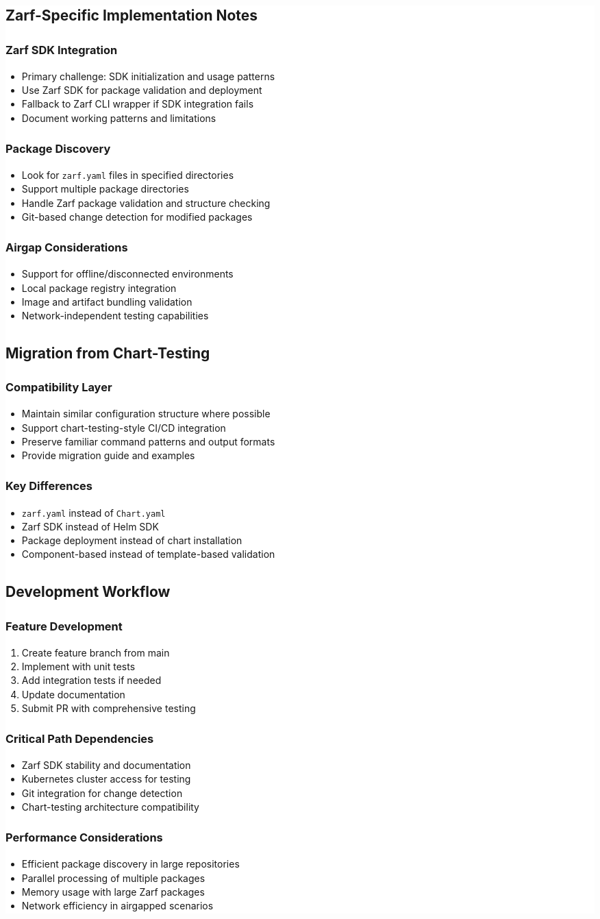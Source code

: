 ## Zarf-Specific Implementation Notes

### Zarf SDK Integration
- Primary challenge: SDK initialization and usage patterns
- Use Zarf SDK for package validation and deployment
- Fallback to Zarf CLI wrapper if SDK integration fails
- Document working patterns and limitations

### Package Discovery
- Look for `zarf.yaml` files in specified directories
- Support multiple package directories
- Handle Zarf package validation and structure checking
- Git-based change detection for modified packages

### Airgap Considerations
- Support for offline/disconnected environments
- Local package registry integration
- Image and artifact bundling validation
- Network-independent testing capabilities

## Migration from Chart-Testing

### Compatibility Layer
- Maintain similar configuration structure where possible
- Support chart-testing-style CI/CD integration
- Preserve familiar command patterns and output formats
- Provide migration guide and examples

### Key Differences
- `zarf.yaml` instead of `Chart.yaml`
- Zarf SDK instead of Helm SDK
- Package deployment instead of chart installation
- Component-based instead of template-based validation

## Development Workflow

### Feature Development
1. Create feature branch from main
2. Implement with unit tests
3. Add integration tests if needed
4. Update documentation
5. Submit PR with comprehensive testing

### Critical Path Dependencies
- Zarf SDK stability and documentation
- Kubernetes cluster access for testing
- Git integration for change detection
- Chart-testing architecture compatibility

### Performance Considerations
- Efficient package discovery in large repositories
- Parallel processing of multiple packages
- Memory usage with large Zarf packages
- Network efficiency in airgapped scenarios
